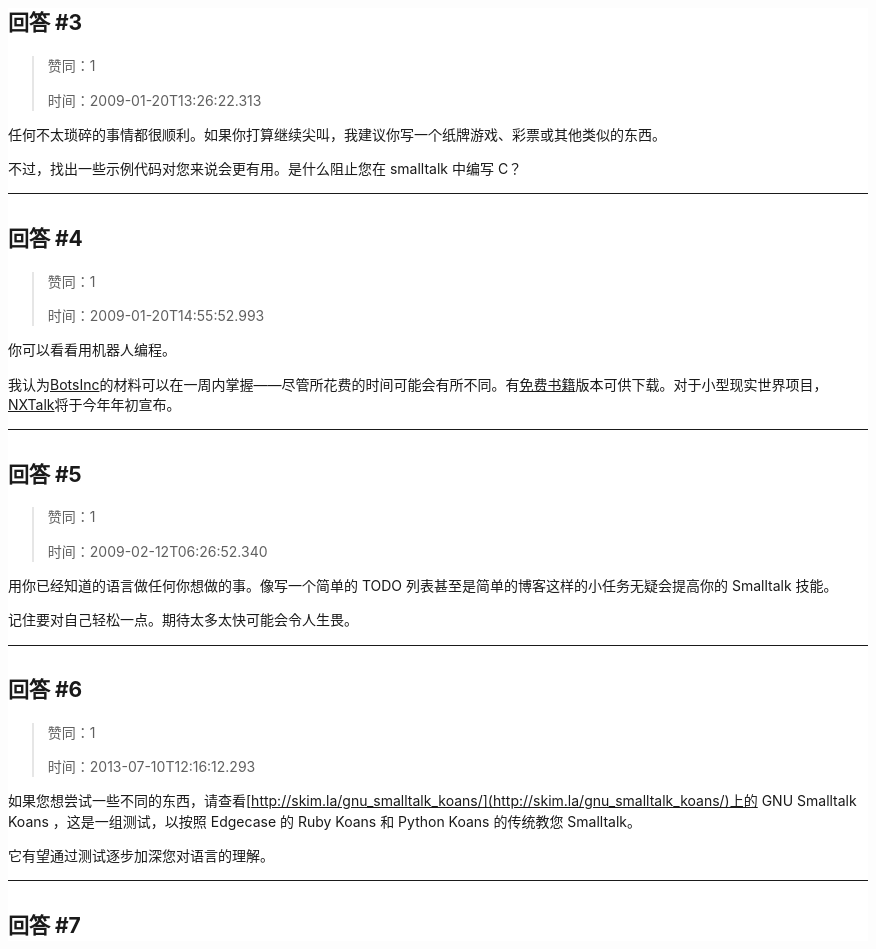 ## 回答 #3

> 赞同：1
> 
> 时间：2009-01-20T13:26:22.313

任何不太琐碎的事情都很顺利。如果你打算继续尖叫，我建议你写一个纸牌游戏、彩票或其他类似的东西。

不过，找出一些示例代码对您来说会更有用。是什么阻止您在 smalltalk 中编写 C？

* * *

## 回答 #4

> 赞同：1
> 
> 时间：2009-01-20T14:55:52.993

你可以看看用机器人编程。

我认为[BotsInc](https://www.google.co.uk/url?sa=t&rct=j&q=&esrc=s&source=web&cd=3&cad=rja&uact=8&ved=0CCwQFjACahUKEwjD5K_k-JPJAhWFMBoKHXqJD7o&url=https%3A%2F%2Fgforge.inria.fr%2Ffrs%2Fdownload.php%2F10764%2FBotsInc-OriginalEnglish.pdf&usg=AFQjCNGnxxCTfhMrzMSaMxvRmAdDGm_lug&sig2=wgnlJGA6JoJ-Ff8GoB4aLg)的材料可以在一周内掌握——尽管所花费的时间可能会有所不同。有[免费书籍](http://squeak.org/documentation/)版本可供下载。对于小型现实世界项目，[NXTalk](http://haupz.blogspot.com/2008/11/its-alive.html)将于今年年初宣布。

* * *

## 回答 #5

> 赞同：1
> 
> 时间：2009-02-12T06:26:52.340

用你已经知道的语言做任何你想做的事。像写一个简单的 TODO 列表甚至是简单的博客这样的小任务无疑会提高你的 Smalltalk 技能。

记住要对自己轻松一点。期待太多太快可能会令人生畏。

* * *

## 回答 #6

> 赞同：1
> 
> 时间：2013-07-10T12:16:12.293

如果您想尝试一些不同的东西，请查看[http://skim.la/gnu_smalltalk_koans/](http://skim.la/gnu_smalltalk_koans/)上的 GNU Smalltalk Koans ，这是一组测试，以按照 Edgecase 的 Ruby Koans 和 Python Koans 的传统教您 Smalltalk。

它有望通过测试逐步加深您对语言的理解。

* * *

## 回答 #7

